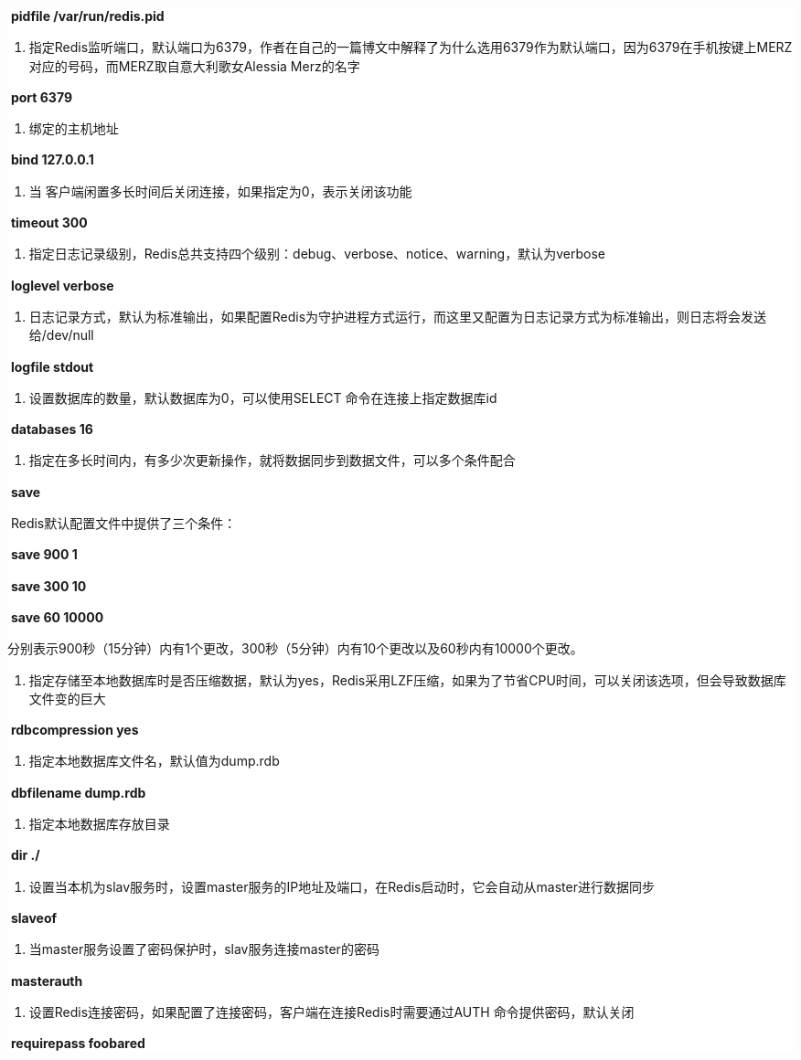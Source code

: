 ​ **pidfile /var/run/redis.pid**

1. 指定Redis监听端口，默认端口为6379，作者在自己的一篇博文中解释了为什么选用6379作为默认端口，因为6379在手机按键上MERZ对应的号码，而MERZ取自意大利歌女Alessia Merz的名字

​ **port 6379**

1. 绑定的主机地址

​ **bind 127.0.0.1**

1. 当 客户端闲置多长时间后关闭连接，如果指定为0，表示关闭该功能

​ **timeout 300**

1. 指定日志记录级别，Redis总共支持四个级别：debug、verbose、notice、warning，默认为verbose

​ **loglevel verbose**

1. 日志记录方式，默认为标准输出，如果配置Redis为守护进程方式运行，而这里又配置为日志记录方式为标准输出，则日志将会发送给/dev/null

​ **logfile stdout**

1. 设置数据库的数量，默认数据库为0，可以使用SELECT <dbid>命令在连接上指定数据库id

​ **databases 16**

1. 指定在多长时间内，有多少次更新操作，就将数据同步到数据文件，可以多个条件配合

​ **save <seconds> <changes>**

​ Redis默认配置文件中提供了三个条件：

​ **save 900 1**

​ **save 300 10**

​ **save 60 10000**

​ 分别表示900秒（15分钟）内有1个更改，300秒（5分钟）内有10个更改以及60秒内有10000个更改。

1. 指定存储至本地数据库时是否压缩数据，默认为yes，Redis采用LZF压缩，如果为了节省CPU时间，可以关闭该选项，但会导致数据库文件变的巨大

​ **rdbcompression yes**

1. 指定本地数据库文件名，默认值为dump.rdb

​ **dbfilename dump.rdb**

1. 指定本地数据库存放目录

​ **dir ./**

1. 设置当本机为slav服务时，设置master服务的IP地址及端口，在Redis启动时，它会自动从master进行数据同步

​ **slaveof <masterip> <masterport>**

1. 当master服务设置了密码保护时，slav服务连接master的密码

​ **masterauth <master-password>**

1. 设置Redis连接密码，如果配置了连接密码，客户端在连接Redis时需要通过AUTH <password>命令提供密码，默认关闭

​ **requirepass foobared**

